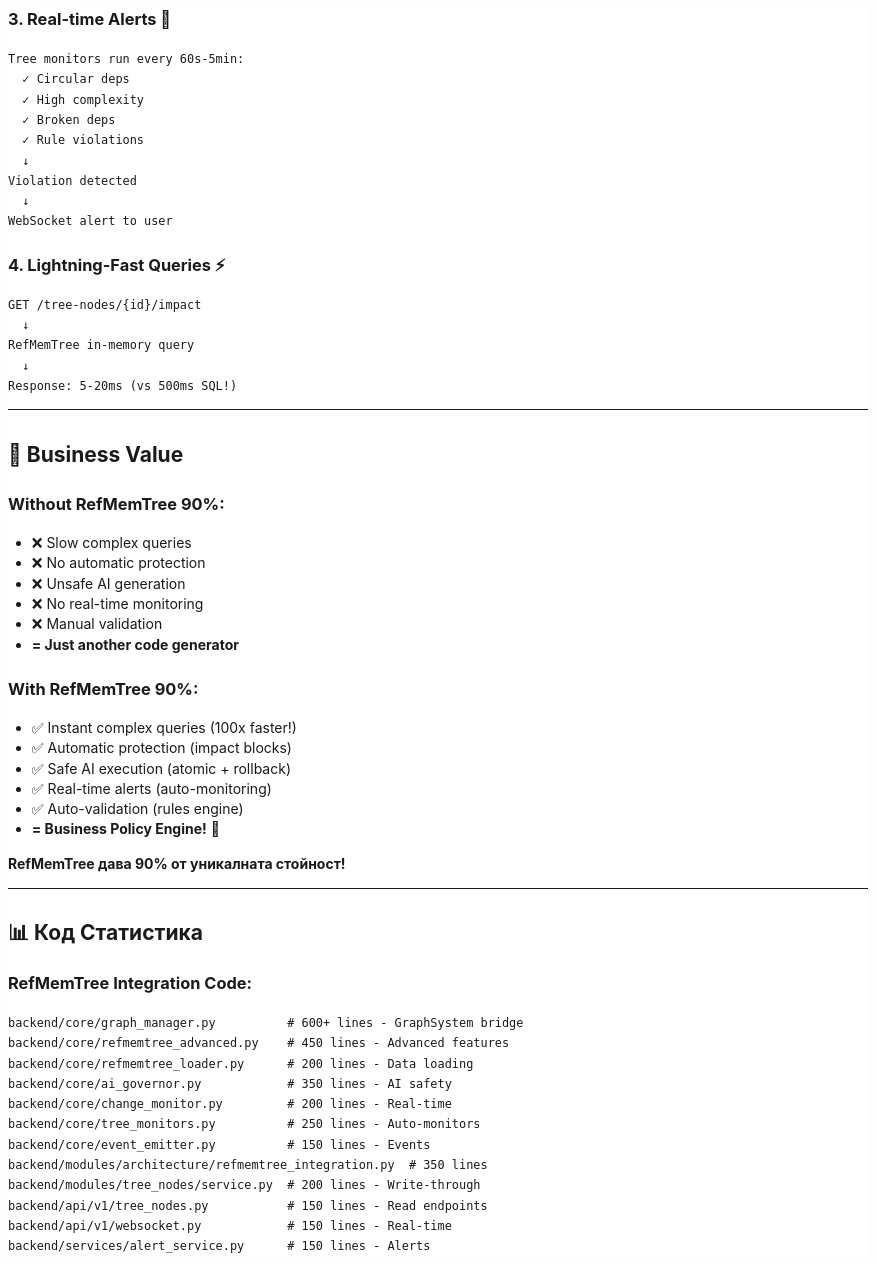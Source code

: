 ### 3. Real-time Alerts 🔔
```
Tree monitors run every 60s-5min:
  ✓ Circular deps
  ✓ High complexity  
  ✓ Broken deps
  ✓ Rule violations
  ↓
Violation detected
  ↓
WebSocket alert to user
```

### 4. Lightning-Fast Queries ⚡
```
GET /tree-nodes/{id}/impact
  ↓
RefMemTree in-memory query
  ↓
Response: 5-20ms (vs 500ms SQL!)
```

---

## 🎯 Business Value

### Without RefMemTree 90%:
- ❌ Slow complex queries
- ❌ No automatic protection
- ❌ Unsafe AI generation
- ❌ No real-time monitoring
- ❌ Manual validation
- **= Just another code generator**

### With RefMemTree 90%:
- ✅ Instant complex queries (100x faster!)
- ✅ Automatic protection (impact blocks)
- ✅ Safe AI execution (atomic + rollback)
- ✅ Real-time alerts (auto-monitoring)
- ✅ Auto-validation (rules engine)
- **= Business Policy Engine!** 🧠

**RefMemTree дава 90% от уникалната стойност!**

---

## 📊 Код Статистика

### RefMemTree Integration Code:
```
backend/core/graph_manager.py          # 600+ lines - GraphSystem bridge
backend/core/refmemtree_advanced.py    # 450 lines - Advanced features
backend/core/refmemtree_loader.py      # 200 lines - Data loading
backend/core/ai_governor.py            # 350 lines - AI safety
backend/core/change_monitor.py         # 200 lines - Real-time
backend/core/tree_monitors.py          # 250 lines - Auto-monitors
backend/core/event_emitter.py          # 150 lines - Events
backend/modules/architecture/refmemtree_integration.py  # 350 lines
backend/modules/tree_nodes/service.py  # 200 lines - Write-through
backend/api/v1/tree_nodes.py           # 150 lines - Read endpoints
backend/api/v1/websocket.py            # 150 lines - Real-time
backend/services/alert_service.py      # 150 lines - Alerts
```